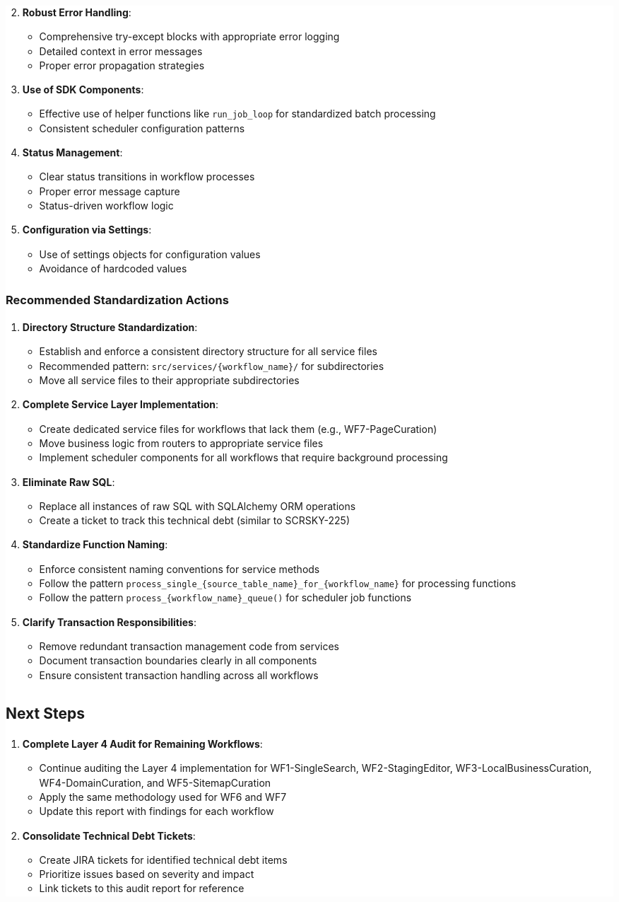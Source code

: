 2. **Robust Error Handling**:
   - Comprehensive try-except blocks with appropriate error logging
   - Detailed context in error messages
   - Proper error propagation strategies

3. **Use of SDK Components**:
   - Effective use of helper functions like `run_job_loop` for standardized batch processing
   - Consistent scheduler configuration patterns

4. **Status Management**:
   - Clear status transitions in workflow processes
   - Proper error message capture
   - Status-driven workflow logic

5. **Configuration via Settings**:
   - Use of settings objects for configuration values
   - Avoidance of hardcoded values

### Recommended Standardization Actions

1. **Directory Structure Standardization**:
   - Establish and enforce a consistent directory structure for all service files
   - Recommended pattern: `src/services/{workflow_name}/` for subdirectories
   - Move all service files to their appropriate subdirectories

2. **Complete Service Layer Implementation**:
   - Create dedicated service files for workflows that lack them (e.g., WF7-PageCuration)
   - Move business logic from routers to appropriate service files
   - Implement scheduler components for all workflows that require background processing

3. **Eliminate Raw SQL**:
   - Replace all instances of raw SQL with SQLAlchemy ORM operations
   - Create a ticket to track this technical debt (similar to SCRSKY-225)

4. **Standardize Function Naming**:
   - Enforce consistent naming conventions for service methods
   - Follow the pattern `process_single_{source_table_name}_for_{workflow_name}` for processing functions
   - Follow the pattern `process_{workflow_name}_queue()` for scheduler job functions

5. **Clarify Transaction Responsibilities**:
   - Remove redundant transaction management code from services
   - Document transaction boundaries clearly in all components
   - Ensure consistent transaction handling across all workflows

## Next Steps

1. **Complete Layer 4 Audit for Remaining Workflows**:
   - Continue auditing the Layer 4 implementation for WF1-SingleSearch, WF2-StagingEditor, WF3-LocalBusinessCuration, WF4-DomainCuration, and WF5-SitemapCuration
   - Apply the same methodology used for WF6 and WF7
   - Update this report with findings for each workflow

2. **Consolidate Technical Debt Tickets**:
   - Create JIRA tickets for identified technical debt items
   - Prioritize issues based on severity and impact
   - Link tickets to this audit report for reference
